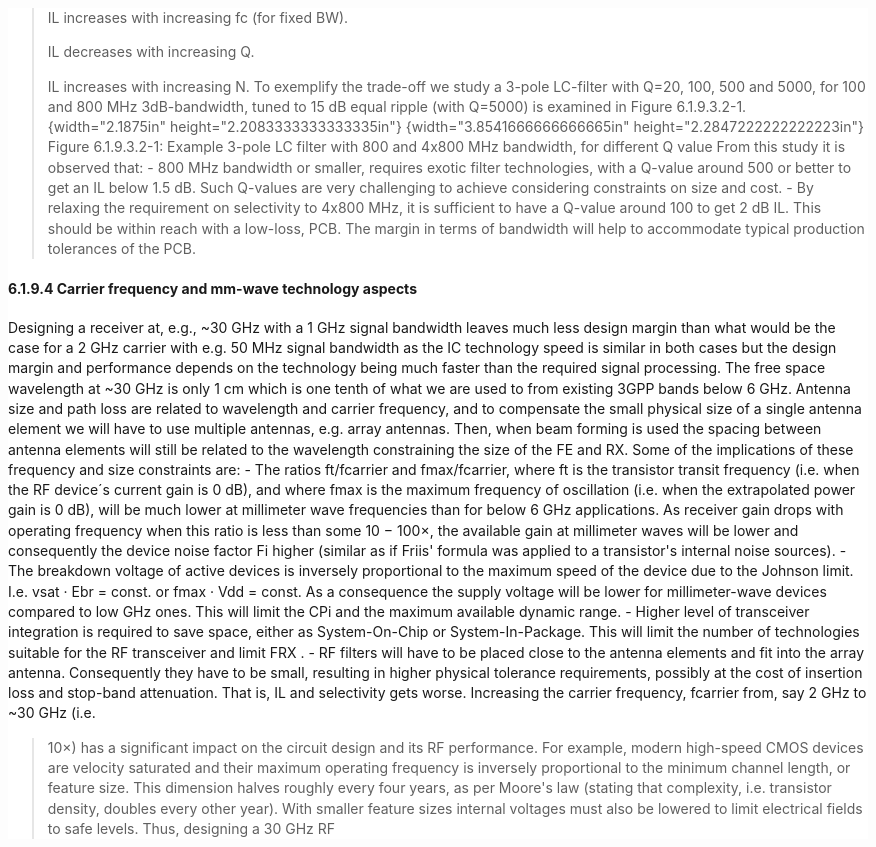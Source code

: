 > IL increases with increasing fc (for fixed BW).
>
> IL decreases with increasing Q.
>
> IL increases with increasing N.
To exemplify the trade-off we study a 3-pole LC-filter with Q=20, 100, 500 and
5000, for 100 and 800 MHz 3dB-bandwidth, tuned to 15 dB equal ripple (with
Q=5000) is examined in Figure 6.1.9.3.2-1.
{width="2.1875in" height="2.2083333333333335in"} {width="3.8541666666666665in"
height="2.2847222222222223in"}
Figure 6.1.9.3.2-1: Example 3-pole LC filter with 800 and 4x800 MHz bandwidth,
for different Q value
From this study it is observed that:
\- 800 MHz bandwidth or smaller, requires exotic filter technologies, with a
Q-value around 500 or better to get an IL below 1.5 dB. Such Q-values are very
challenging to achieve considering constraints on size and cost.
\- By relaxing the requirement on selectivity to 4x800 MHz, it is sufficient
to have a Q-value around 100 to get 2 dB IL. This should be within reach with
a low-loss, PCB. The margin in terms of bandwidth will help to accommodate
typical production tolerances of the PCB.
#### 6.1.9.4 Carrier frequency and mm-wave technology aspects
Designing a receiver at, e.g., \~30 GHz with a 1 GHz signal bandwidth leaves
much less design margin than what would be the case for a 2 GHz carrier with
e.g. 50 MHz signal bandwidth as the IC technology speed is similar in both
cases but the design margin and performance depends on the technology being
much faster than the required signal processing.
The free space wavelength at \~30 GHz is only 1 cm which is one tenth of what
we are used to from existing 3GPP bands below 6 GHz. Antenna size and path
loss are related to wavelength and carrier frequency, and to compensate the
small physical size of a single antenna element we will have to use multiple
antennas, e.g. array antennas. Then, when beam forming is used the spacing
between antenna elements will still be related to the wavelength constraining
the size of the FE and RX. Some of the implications of these frequency and
size constraints are:
\- The ratios ft/fcarrier and fmax/fcarrier, where ft is the transistor
transit frequency (i.e. when the RF device´s current gain is 0 dB), and where
fmax is the maximum frequency of oscillation (i.e. when the extrapolated power
gain is 0 dB), will be much lower at millimeter wave frequencies than for
below 6 GHz applications. As receiver gain drops with operating frequency when
this ratio is less than some 10 − 100×, the available gain at millimeter waves
will be lower and consequently the device noise factor Fi higher (similar as
if Friis' formula was applied to a transistor's internal noise sources).
\- The breakdown voltage of active devices is inversely proportional to the
maximum speed of the device due to the Johnson limit. I.e. vsat · Ebr = const.
or fmax · Vdd = const. As a consequence the supply voltage will be lower for
millimeter-wave devices compared to low GHz ones. This will limit the CPi and
the maximum available dynamic range.
\- Higher level of transceiver integration is required to save space, either
as System-On-Chip or System-In-Package. This will limit the number of
technologies suitable for the RF transceiver and limit FRX .
\- RF filters will have to be placed close to the antenna elements and fit
into the array antenna. Consequently they have to be small, resulting in
higher physical tolerance requirements, possibly at the cost of insertion loss
and stop-band attenuation. That is, IL and selectivity gets worse.
Increasing the carrier frequency, fcarrier from, say 2 GHz to \~30 GHz (i.e.
>10×) has a significant impact on the circuit design and its RF performance.
For example, modern high-speed CMOS devices are velocity saturated and their
maximum operating frequency is inversely proportional to the minimum channel
length, or feature size. This dimension halves roughly every four years, as
per Moore's law (stating that complexity, i.e. transistor density, doubles
every other year). With smaller feature sizes internal voltages must also be
lowered to limit electrical fields to safe levels. Thus, designing a 30 GHz RF